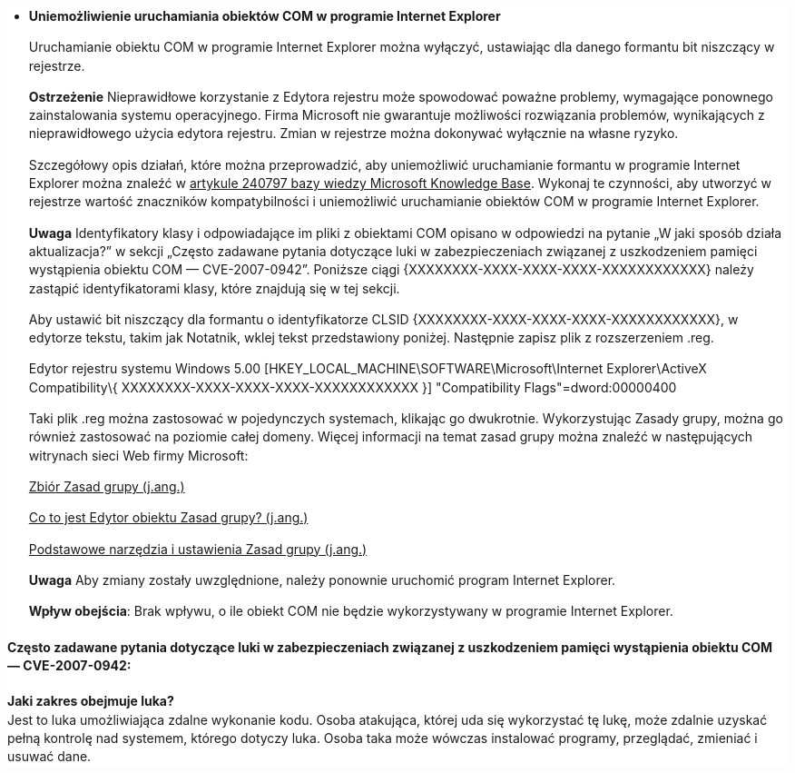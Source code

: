 -   **Uniemożliwienie uruchamiania obiektów COM w programie Internet Explorer**

    Uruchamianie obiektu COM w programie Internet Explorer można wyłączyć, ustawiając dla danego formantu bit niszczący w rejestrze.

    **Ostrzeżenie** Nieprawidłowe korzystanie z Edytora rejestru może spowodować poważne problemy, wymagające ponownego zainstalowania systemu operacyjnego. Firma Microsoft nie gwarantuje możliwości rozwiązania problemów, wynikających z nieprawidłowego użycia edytora rejestru. Zmian w rejestrze można dokonywać wyłącznie na własne ryzyko.

    Szczegółowy opis działań, które można przeprowadzić, aby uniemożliwić uruchamianie formantu w programie Internet Explorer można znaleźć w [artykule 240797 bazy wiedzy Microsoft Knowledge Base](http://support.microsoft.com/kb/240797). Wykonaj te czynności, aby utworzyć w rejestrze wartość znaczników kompatybilności i uniemożliwić uruchamianie obiektów COM w programie Internet Explorer.

    **Uwaga** Identyfikatory klasy i odpowiadające im pliki z obiektami COM opisano w odpowiedzi na pytanie „W jaki sposób działa aktualizacja?” w sekcji „Często zadawane pytania dotyczące luki w zabezpieczeniach związanej z uszkodzeniem pamięci wystąpienia obiektu COM — CVE-2007-0942”. Poniższe ciągi {XXXXXXXX-XXXX-XXXX-XXXX-XXXXXXXXXXXX} należy zastąpić identyfikatorami klasy, które znajdują się w tej sekcji.

    Aby ustawić bit niszczący dla formantu o identyfikatorze CLSID {XXXXXXXX-XXXX-XXXX-XXXX-XXXXXXXXXXXX}, w edytorze tekstu, takim jak Notatnik, wklej tekst przedstawiony poniżej. Następnie zapisz plik z rozszerzeniem .reg.

    Edytor rejestru systemu Windows 5.00
    \[HKEY\_LOCAL\_MACHINE\\SOFTWARE\\Microsoft\\Internet Explorer\\ActiveX Compatibility\\{ XXXXXXXX-XXXX-XXXX-XXXX-XXXXXXXXXXXX }\]
    "Compatibility Flags"=dword:00000400

    Taki plik .reg można zastosować w pojedynczych systemach, klikając go dwukrotnie. Wykorzystując Zasady grupy, można go również zastosować na poziomie całej domeny. Więcej informacji na temat zasad grupy można znaleźć w następujących witrynach sieci Web firmy Microsoft:

    [Zbiór Zasad grupy (j.ang.)](http://www.microsoft.com/technet/prodtechnol/windowsserver2003/library/techref/6d7cb788-b31d-4d17-9f1e-b5ddaa6deecd.mspx)

    [Co to jest Edytor obiektu Zasad grupy? (j.ang.)](http://www.microsoft.com/technet/prodtechnol/windowsserver2003/library/techref/47ba1311-6cca-414f-98c9-2d7f99fca8a3.mspx)

    [Podstawowe narzędzia i ustawienia Zasad grupy (j.ang.)](http://www.microsoft.com/technet/prodtechnol/windowsserver2003/library/techref/e926577a-5619-4912-b5d9-e73d4bdc9491.mspx)

    **Uwaga** Aby zmiany zostały uwzględnione, należy ponownie uruchomić program Internet Explorer.

    **Wpływ obejścia**: Brak wpływu, o ile obiekt COM nie będzie wykorzystywany w programie Internet Explorer.

#### Często zadawane pytania dotyczące luki w zabezpieczeniach związanej z uszkodzeniem pamięci wystąpienia obiektu COM — CVE-2007-0942:

**Jaki zakres obejmuje luka?**  
Jest to luka umożliwiająca zdalne wykonanie kodu. Osoba atakująca, której uda się wykorzystać tę lukę, może zdalnie uzyskać pełną kontrolę nad systemem, którego dotyczy luka. Osoba taka może wówczas instalować programy, przeglądać, zmieniać i usuwać dane.
